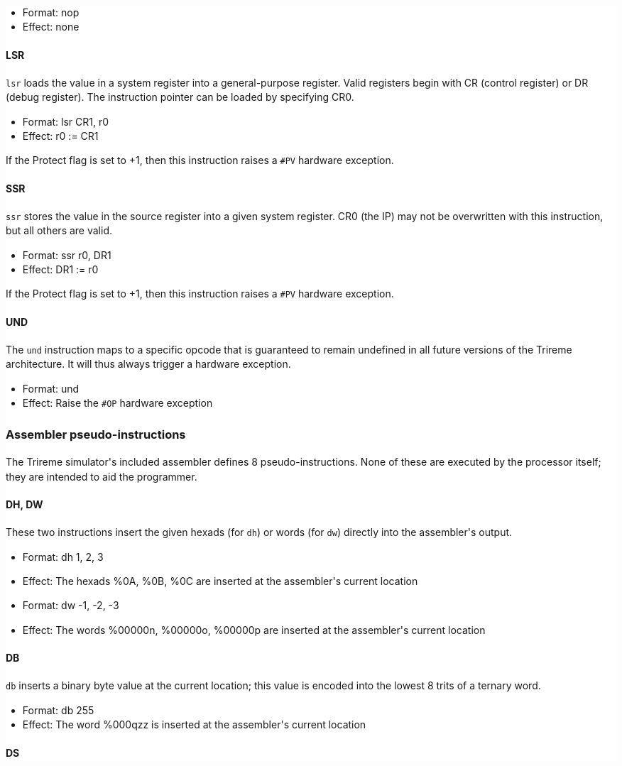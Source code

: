 * Format: nop
* Effect: none

#### LSR

`lsr` loads the value in a system register into a general-purpose register. Valid registers begin with CR (control register) or DR (debug register). The instruction pointer can be loaded by specifying CR0.

* Format: lsr CR1, r0
* Effect: r0 := CR1

If the Protect flag is set to +1, then this instruction raises a `#PV` hardware exception.

#### SSR

`ssr` stores the value in the source register into a given system register. CR0 (the IP) may not be overwritten with this instruction, but all others are valid.

* Format: ssr r0, DR1
* Effect: DR1 := r0

If the Protect flag is set to +1, then this instruction raises a `#PV` hardware exception.

#### UND

The `und` instruction maps to a specific opcode that is guaranteed to remain undefined in all future versions of the Trireme architecture. It will thus always trigger a hardware exception.

* Format: und
* Effect: Raise the `#OP` hardware exception

### Assembler pseudo-instructions

The Trireme simulator's included assembler defines 8 pseudo-instructions. None of these are executed by the processor itself; they are intended to aid the programmer.

#### DH, DW

These two instructions insert the given hexads (for `dh`) or words (for `dw`) directly into the assembler's output.

* Format: dh 1, 2, 3
* Effect: The hexads %0A, %0B, %0C are inserted at the assembler's current location

* Format: dw -1, -2, -3
* Effect: The words %00000n, %00000o, %00000p are inserted at the assembler's current location

#### DB

`db` inserts a binary byte value at the current location; this value is encoded into the lowest 8 trits of a ternary word.

* Format: db 255
* Effect: The word %000qzz is inserted at the assembler's current location

#### DS
